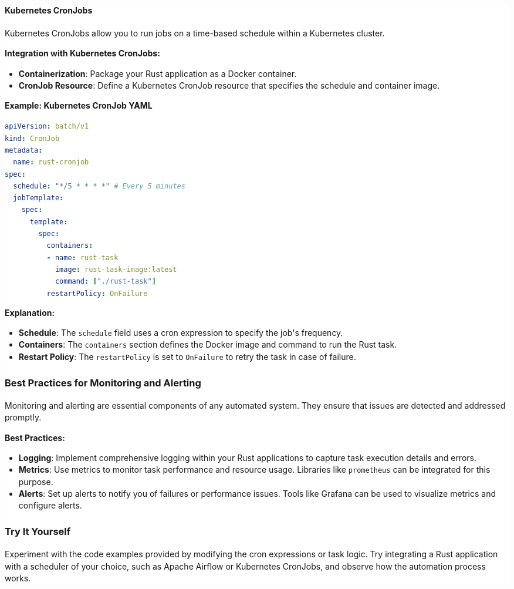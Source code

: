 #### Kubernetes CronJobs

Kubernetes CronJobs allow you to run jobs on a time-based schedule within a Kubernetes cluster.

**Integration with Kubernetes CronJobs:**

- **Containerization**: Package your Rust application as a Docker container.
- **CronJob Resource**: Define a Kubernetes CronJob resource that specifies the schedule and container image.

**Example: Kubernetes CronJob YAML**

```yaml
apiVersion: batch/v1
kind: CronJob
metadata:
  name: rust-cronjob
spec:
  schedule: "*/5 * * * *" # Every 5 minutes
  jobTemplate:
    spec:
      template:
        spec:
          containers:
          - name: rust-task
            image: rust-task-image:latest
            command: ["./rust-task"]
          restartPolicy: OnFailure
```

**Explanation:**

- **Schedule**: The `schedule` field uses a cron expression to specify the job's frequency.
- **Containers**: The `containers` section defines the Docker image and command to run the Rust task.
- **Restart Policy**: The `restartPolicy` is set to `OnFailure` to retry the task in case of failure.

### Best Practices for Monitoring and Alerting

Monitoring and alerting are essential components of any automated system. They ensure that issues are detected and addressed promptly.

**Best Practices:**

- **Logging**: Implement comprehensive logging within your Rust applications to capture task execution details and errors.
- **Metrics**: Use metrics to monitor task performance and resource usage. Libraries like `prometheus` can be integrated for this purpose.
- **Alerts**: Set up alerts to notify you of failures or performance issues. Tools like Grafana can be used to visualize metrics and configure alerts.

### Try It Yourself

Experiment with the code examples provided by modifying the cron expressions or task logic. Try integrating a Rust application with a scheduler of your choice, such as Apache Airflow or Kubernetes CronJobs, and observe how the automation process works.
